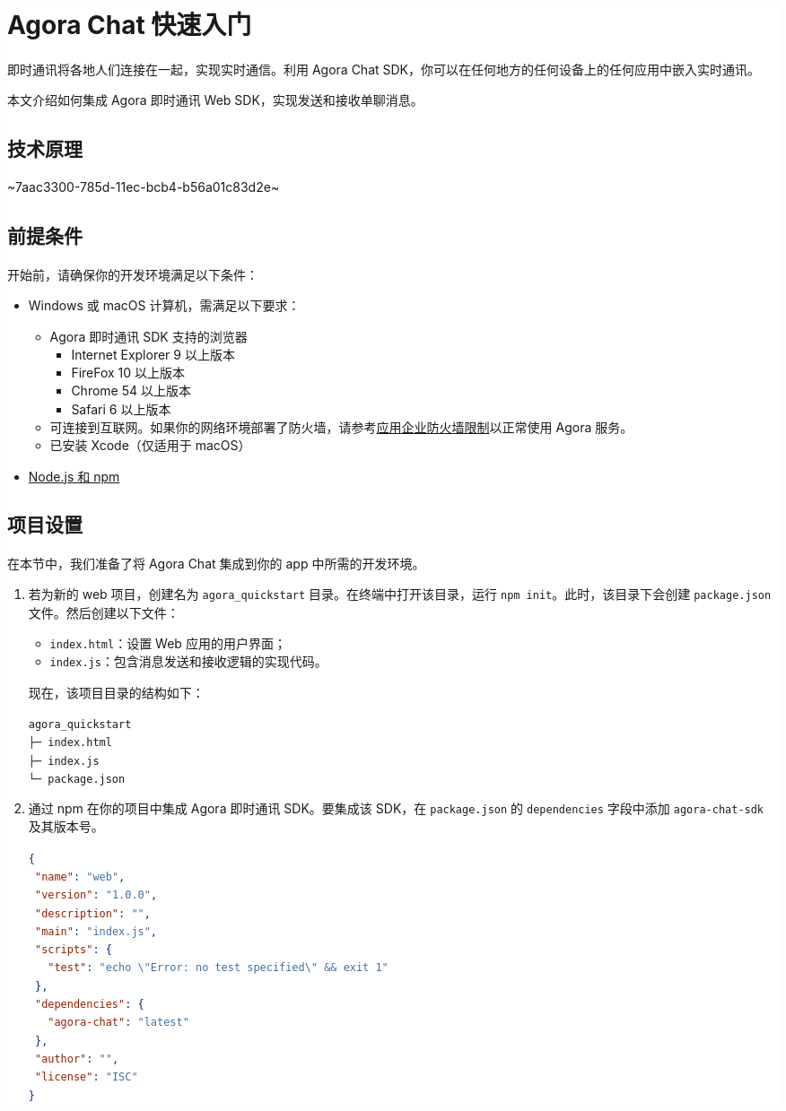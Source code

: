 # Agora Chat 快速入门

即时通讯将各地人们连接在一起，实现实时通信。利用 Agora Chat SDK，你可以在任何地方的任何设备上的任何应用中嵌入实时通讯。

本文介绍如何集成 Agora 即时通讯 Web SDK，实现发送和接收单聊消息。

## 技术原理

~7aac3300-785d-11ec-bcb4-b56a01c83d2e~

## 前提条件

开始前，请确保你的开发环境满足以下条件：

- Windows 或 macOS 计算机，需满足以下要求：
  - Agora 即时通讯 SDK 支持的浏览器
    - Internet Explorer 9 以上版本
    - FireFox 10 以上版本
    - Chrome 54 以上版本
    - Safari 6 以上版本
  - 可连接到互联网。如果你的网络环境部署了防火墙，请参考[应用企业防火墙限制](https://docs.agora.io/cn/AgoraPlatform/firewall?platform=Web)以正常使用 Agora 服务。
  - 已安装 Xcode（仅适用于 macOS）

- [Node.js 和 npm](https://docs.npmjs.com/downloading-and-installing-node-js-and-npm)

## 项目设置

在本节中，我们准备了将 Agora Chat 集成到你的 app 中所需的开发环境。

1. 若为新的 web 项目，创建名为 `agora_quickstart` 目录。在终端中打开该目录，运行 `npm init`。此时，该目录下会创建 `package.json` 文件。然后创建以下文件：  

   - `index.html`：设置 Web 应用的用户界面；
   - `index.js`：包含消息发送和接收逻辑的实现代码。

   现在，该项目目录的结构如下：

   ```text
   agora_quickstart
   ├─ index.html
   ├─ index.js
   └─ package.json
   ```

2. 通过 npm 在你的项目中集成 Agora 即时通讯 SDK。要集成该 SDK，在 `package.json` 的 `dependencies` 字段中添加 `agora-chat-sdk` 及其版本号。

   ```json
   {
    "name": "web",
    "version": "1.0.0",
    "description": "",
    "main": "index.js",
    "scripts": {
      "test": "echo \"Error: no test specified\" && exit 1"
    },
    "dependencies": {
      "agora-chat": "latest"
    },
    "author": "",
    "license": "ISC"
   }
   ```
